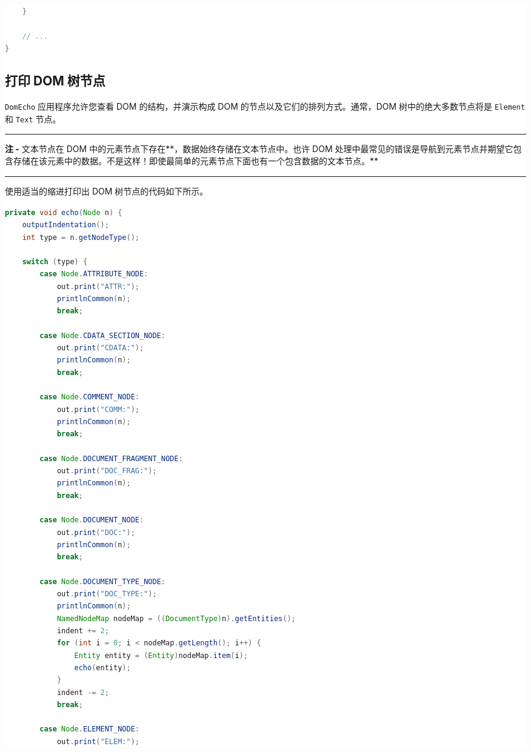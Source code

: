 ```java
    }

    // ...
}

```

## 打印 DOM 树节点

`DomEcho` 应用程序允许您查看 DOM 的结构，并演示构成 DOM 的节点以及它们的排列方式。通常，DOM 树中的绝大多数节点将是 `Element` 和 `Text` 节点。

* * *

**注 -** 文本节点在 DOM 中的元素节点下存在**，数据始终存储在文本节点中。也许 DOM 处理中最常见的错误是导航到元素节点并期望它包含存储在该元素中的数据。不是这样！即使最简单的元素节点下面也有一个包含数据的文本节点。**

* * *

使用适当的缩进打印出 DOM 树节点的代码如下所示。

```java
private void echo(Node n) {
    outputIndentation();
    int type = n.getNodeType();

    switch (type) {
        case Node.ATTRIBUTE_NODE:
            out.print("ATTR:");
            printlnCommon(n);
            break;

        case Node.CDATA_SECTION_NODE:
            out.print("CDATA:");
            printlnCommon(n);
            break;

        case Node.COMMENT_NODE:
            out.print("COMM:");
            printlnCommon(n);
            break;

        case Node.DOCUMENT_FRAGMENT_NODE:
            out.print("DOC_FRAG:");
            printlnCommon(n);
            break;

        case Node.DOCUMENT_NODE:
            out.print("DOC:");
            printlnCommon(n);
            break;

        case Node.DOCUMENT_TYPE_NODE:
            out.print("DOC_TYPE:");
            printlnCommon(n);
            NamedNodeMap nodeMap = ((DocumentType)n).getEntities();
            indent += 2;
            for (int i = 0; i < nodeMap.getLength(); i++) {
                Entity entity = (Entity)nodeMap.item(i);
                echo(entity);
            }
            indent -= 2;
            break;

        case Node.ELEMENT_NODE:
            out.print("ELEM:");
```